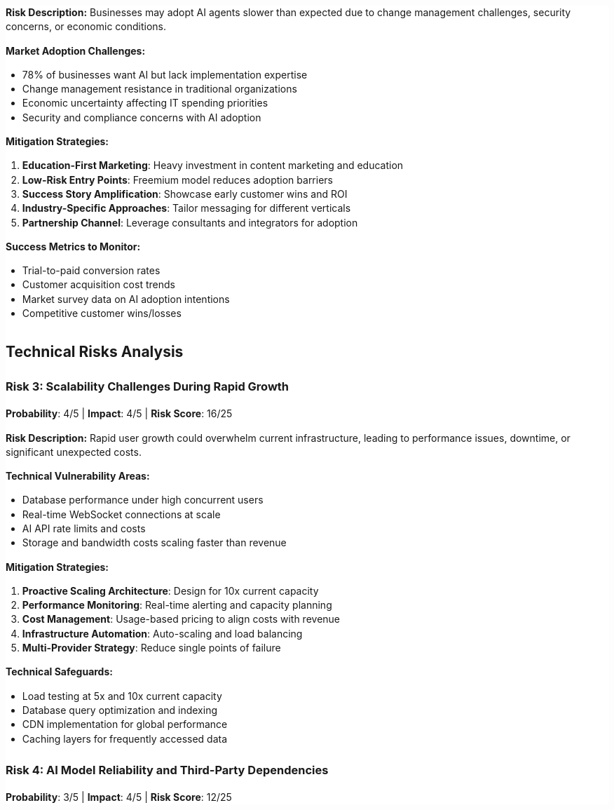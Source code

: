 **Risk Description:**
Businesses may adopt AI agents slower than expected due to change management challenges, security concerns, or economic conditions.

**Market Adoption Challenges:**
- 78% of businesses want AI but lack implementation expertise
- Change management resistance in traditional organizations
- Economic uncertainty affecting IT spending priorities
- Security and compliance concerns with AI adoption

**Mitigation Strategies:**
1. **Education-First Marketing**: Heavy investment in content marketing and education
2. **Low-Risk Entry Points**: Freemium model reduces adoption barriers
3. **Success Story Amplification**: Showcase early customer wins and ROI
4. **Industry-Specific Approaches**: Tailor messaging for different verticals
5. **Partnership Channel**: Leverage consultants and integrators for adoption

**Success Metrics to Monitor:**
- Trial-to-paid conversion rates
- Customer acquisition cost trends
- Market survey data on AI adoption intentions
- Competitive customer wins/losses

## Technical Risks Analysis

### Risk 3: Scalability Challenges During Rapid Growth
**Probability**: 4/5 | **Impact**: 4/5 | **Risk Score**: 16/25

**Risk Description:**
Rapid user growth could overwhelm current infrastructure, leading to performance issues, downtime, or significant unexpected costs.

**Technical Vulnerability Areas:**
- Database performance under high concurrent users
- Real-time WebSocket connections at scale
- AI API rate limits and costs
- Storage and bandwidth costs scaling faster than revenue

**Mitigation Strategies:**
1. **Proactive Scaling Architecture**: Design for 10x current capacity
2. **Performance Monitoring**: Real-time alerting and capacity planning
3. **Cost Management**: Usage-based pricing to align costs with revenue
4. **Infrastructure Automation**: Auto-scaling and load balancing
5. **Multi-Provider Strategy**: Reduce single points of failure

**Technical Safeguards:**
- Load testing at 5x and 10x current capacity
- Database query optimization and indexing
- CDN implementation for global performance
- Caching layers for frequently accessed data

### Risk 4: AI Model Reliability and Third-Party Dependencies
**Probability**: 3/5 | **Impact**: 4/5 | **Risk Score**: 12/25
